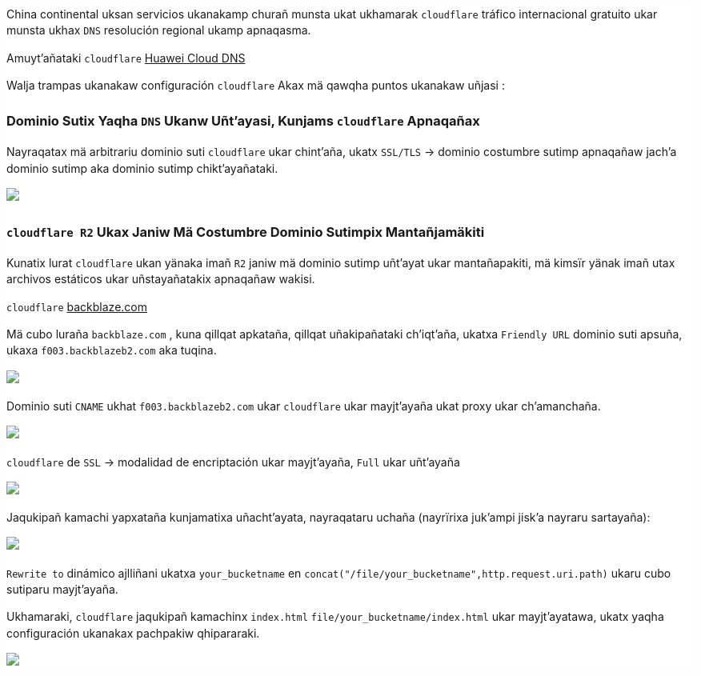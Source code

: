 China continental uksan servicios ukanakamp churañ munsta ukat ukhamarak `cloudflare` tráfico internacional gratuito ukar munsta ukhax `DNS` resolución regional ukamp apnaqasma.

Amuyt’añataki `cloudflare` [Huawei Cloud DNS](https://www.huaweicloud.com)

Walja trampas ukanakaw configuración `cloudflare` Akax mä qawqha puntos ukanakaw uñjasi :

### Dominio Sutix Yaqha `DNS` Ukanw Uñt’ayasi, Kunjams `cloudflare` Apnaqañax

Nayraqatax mä arbitrariu dominio suti `cloudflare` ukar chint’aña, ukatx `SSL/TLS` → dominio costumbre sutimp apnaqañaw jach’a dominio sutimp aka dominio sutimp chikt’ayañataki.

![](https://p.3ti.site/1725438658.avif)

### `cloudflare R2` Ukax Janiw Mä Costumbre Dominio Sutimpix Mantañjamäkiti

Kunatix lurat `cloudflare` ukan yänaka imañ `R2` janiw mä dominio sutimp uñt’ayat ukar mantañapakiti, mä kimsïr yänak imañ utax archivos estáticos ukar uñstayañatakix apnaqañaw wakisi.

`cloudflare` [backblaze.com](https://www.backblaze.com)

Mä cubo luraña `backblaze.com` , kuna qillqat apkataña, qillqat uñakipañataki ch’iqt’aña, ukatxa `Friendly URL` dominio suti apsuña, ukaxa `f003.backblazeb2.com` aka tuqina.

![](//p.3ti.site/1725440783.avif)

Dominio suti `CNAME` ukhat `f003.backblazeb2.com` ukar `cloudflare` ukar mayjt’ayaña ukat proxy ukar ch’amanchaña.

![](//p.3ti.site/1725440896.avif)

`cloudflare` de `SSL` → modalidad de encriptación ukar mayjt’ayaña, `Full` ukar uñt’ayaña

![](//p.3ti.site/1725438572.avif)

Jaqukipañ kamachi yapxataña kunjamatixa uñacht’ayata, nayraqataru uchaña (nayrïrixa juk’ampi jisk’a nayraru sartayaña):

![](//p.3ti.site/1725443232.avif)

`Rewrite to` dinámico ajlliñani ukatxa `your_bucketname` en `concat("/file/your_bucketname",http.request.uri.path)` ukaru cubo sutiparu mayjt’ayaña.

Ukhamaraki, `cloudflare` jaqukipañ kamachinx `index.html` `file/your_bucketname/index.html` ukar mayjt’ayatawa, ukatx yaqha configuración ukanakax pachpakiw qhipararaki.

![](//p.3ti.site/1725441384.avif)